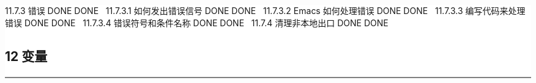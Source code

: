 
<tr>
<td class="org-left">11.7.3 错误</td>
<td class="org-left">DONE</td>
<td class="org-left">DONE</td>
<td class="org-left">&#xa0;</td>
</tr>


<tr>
<td class="org-left">11.7.3.1 如何发出错误信号</td>
<td class="org-left">DONE</td>
<td class="org-left">DONE</td>
<td class="org-left">&#xa0;</td>
</tr>


<tr>
<td class="org-left">11.7.3.2 Emacs 如何处理错误</td>
<td class="org-left">DONE</td>
<td class="org-left">DONE</td>
<td class="org-left">&#xa0;</td>
</tr>


<tr>
<td class="org-left">11.7.3.3 编写代码来处理错误</td>
<td class="org-left">DONE</td>
<td class="org-left">DONE</td>
<td class="org-left">&#xa0;</td>
</tr>


<tr>
<td class="org-left">11.7.3.4 错误符号和条件名称</td>
<td class="org-left">DONE</td>
<td class="org-left">DONE</td>
<td class="org-left">&#xa0;</td>
</tr>


<tr>
<td class="org-left">11.7.4 清理非本地出口</td>
<td class="org-left">DONE</td>
<td class="org-left">DONE</td>
<td class="org-left">&#xa0;</td>
</tr>
</tbody>
</table>


<a id="org763aaec"></a>

## 12 变量

<table border="2" cellspacing="0" cellpadding="6" rules="groups" frame="hsides">
